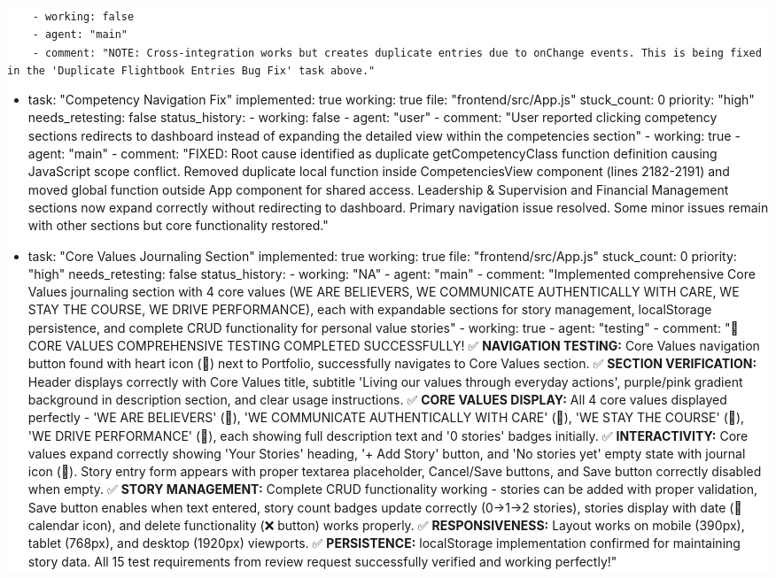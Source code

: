         - working: false
        - agent: "main"
        - comment: "NOTE: Cross-integration works but creates duplicate entries due to onChange events. This is being fixed in the 'Duplicate Flightbook Entries Bug Fix' task above."

  - task: "Competency Navigation Fix"
    implemented: true
    working: true
    file: "frontend/src/App.js"
    stuck_count: 0
    priority: "high"
    needs_retesting: false
    status_history:
        - working: false
        - agent: "user"
        - comment: "User reported clicking competency sections redirects to dashboard instead of expanding the detailed view within the competencies section"
        - working: true
        - agent: "main"
        - comment: "FIXED: Root cause identified as duplicate getCompetencyClass function definition causing JavaScript scope conflict. Removed duplicate local function inside CompetenciesView component (lines 2182-2191) and moved global function outside App component for shared access. Leadership & Supervision and Financial Management sections now expand correctly without redirecting to dashboard. Primary navigation issue resolved. Some minor issues remain with other sections but core functionality restored."

  - task: "Core Values Journaling Section"
    implemented: true
    working: true
    file: "frontend/src/App.js"
    stuck_count: 0
    priority: "high"
    needs_retesting: false
    status_history:
        - working: "NA"
        - agent: "main"
        - comment: "Implemented comprehensive Core Values journaling section with 4 core values (WE ARE BELIEVERS, WE COMMUNICATE AUTHENTICALLY WITH CARE, WE STAY THE COURSE, WE DRIVE PERFORMANCE), each with expandable sections for story management, localStorage persistence, and complete CRUD functionality for personal value stories"
        - working: true
        - agent: "testing"
        - comment: "🎯 CORE VALUES COMPREHENSIVE TESTING COMPLETED SUCCESSFULLY! ✅ **NAVIGATION TESTING:** Core Values navigation button found with heart icon (💖) next to Portfolio, successfully navigates to Core Values section. ✅ **SECTION VERIFICATION:** Header displays correctly with Core Values title, subtitle 'Living our values through everyday actions', purple/pink gradient background in description section, and clear usage instructions. ✅ **CORE VALUES DISPLAY:** All 4 core values displayed perfectly - 'WE ARE BELIEVERS' (🌟), 'WE COMMUNICATE AUTHENTICALLY WITH CARE' (💬), 'WE STAY THE COURSE' (🧭), 'WE DRIVE PERFORMANCE' (🚀), each showing full description text and '0 stories' badges initially. ✅ **INTERACTIVITY:** Core values expand correctly showing 'Your Stories' heading, '+ Add Story' button, and 'No stories yet' empty state with journal icon (📝). Story entry form appears with proper textarea placeholder, Cancel/Save buttons, and Save button correctly disabled when empty. ✅ **STORY MANAGEMENT:** Complete CRUD functionality working - stories can be added with proper validation, Save button enables when text entered, story count badges update correctly (0→1→2 stories), stories display with date (📅 calendar icon), and delete functionality (❌ button) works properly. ✅ **RESPONSIVENESS:** Layout works on mobile (390px), tablet (768px), and desktop (1920px) viewports. ✅ **PERSISTENCE:** localStorage implementation confirmed for maintaining story data. All 15 test requirements from review request successfully verified and working perfectly!"
